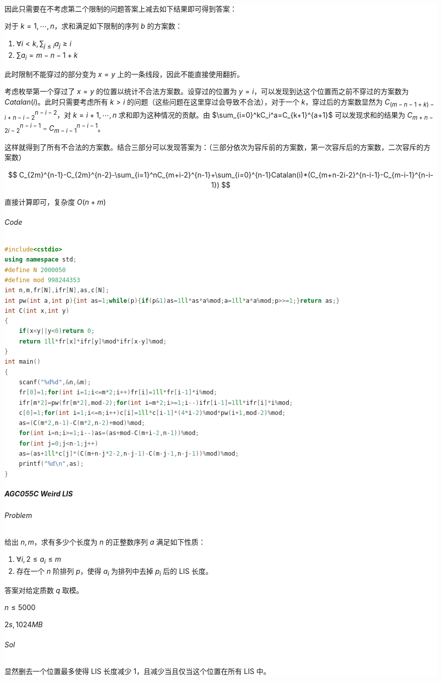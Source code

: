 因此只需要在不考虑第二个限制的问题答案上减去如下结果即可得到答案：

对于 $k=1,\cdots,n$，求和满足如下限制的序列 $b$ 的方案数：

1. $\forall i<k,\sum_{j\leq i}a_j\geq i$
2. $\sum a_i=m-n-1+k$

此时限制不能穿过的部分变为 $x=y$ 上的一条线段，因此不能直接使用翻折。

考虑枚举第一个穿过了 $x=y$ 的位置以统计不合法方案数。设穿过的位置为 $y=i$，可以发现到达这个位置而之前不穿过的方案数为 $Catalan(i)$。此时只需要考虑所有 $k>i$ 的问题（这些问题在这里穿过会导致不合法），对于一个 $k$，穿过后的方案数显然为 $C_{(m-n-1+k)-i+n-i-2}^{n-i-2}$，对 $k=i+1,\cdots,n$ 求和即为这种情况的贡献。由 $\sum_{i=0}^kC_i^a=C_{k+1}^{a+1}$ 可以发现求和的结果为 $C_{m+n-2i-2}^{n-i-1}-C_{m-i-1}^{n-i-1}$。

这样就得到了所有不合法的方案数。结合三部分可以发现答案为：（三部分依次为容斥前的方案数，第一次容斥后的方案数，二次容斥的方案数）

$$
C_{2m}^{n-1}-C_{2m}^{n-2}-\sum_{i=1}^nC_{m+i-2}^{n-1}+\sum_{i=0}^{n-1}Catalan(i)*(C_{m+n-2i-2}^{n-i-1}-C_{m-i-1}^{n-i-1})
$$

直接计算即可，复杂度 $O(n+m)$

###### Code

```cpp
#include<cstdio>
using namespace std;
#define N 2000050
#define mod 998244353
int n,m,fr[N],ifr[N],as,c[N];
int pw(int a,int p){int as=1;while(p){if(p&1)as=1ll*as*a%mod;a=1ll*a*a%mod;p>>=1;}return as;}
int C(int x,int y)
{
	if(x<y||y<0)return 0;
	return 1ll*fr[x]*ifr[y]%mod*ifr[x-y]%mod;
}
int main()
{
	scanf("%d%d",&n,&m);
	fr[0]=1;for(int i=1;i<=m*2;i++)fr[i]=1ll*fr[i-1]*i%mod;
	ifr[m*2]=pw(fr[m*2],mod-2);for(int i=m*2;i>=1;i--)ifr[i-1]=1ll*ifr[i]*i%mod;
	c[0]=1;for(int i=1;i<=n;i++)c[i]=1ll*c[i-1]*(4*i-2)%mod*pw(i+1,mod-2)%mod;
	as=(C(m*2,n-1)-C(m*2,n-2)+mod)%mod;
	for(int i=n;i>=1;i--)as=(as+mod-C(m+i-2,n-1))%mod;
	for(int j=0;j<n-1;j++)
	as=(as+1ll*c[j]*(C(m+n-j*2-2,n-j-1)-C(m-j-1,n-j-1))%mod)%mod;
	printf("%d\n",as);
}
```



##### AGC055C Weird LIS

###### Problem

给出 $n,m$，求有多少个长度为 $n$ 的正整数序列 $a$ 满足如下性质：

1. $\forall i,2\leq a_i\leq m$
2. 存在一个 $n$ 阶排列 $p$，使得 $a_i$ 为排列中去掉 $p_i$ 后的 LIS 长度。

答案对给定质数 $q$ 取模。

$n\leq 5000$

$2s,1024MB$

###### Sol

显然删去一个位置最多使得 LIS 长度减少 $1$，且减少当且仅当这个位置在所有 LIS 中。

